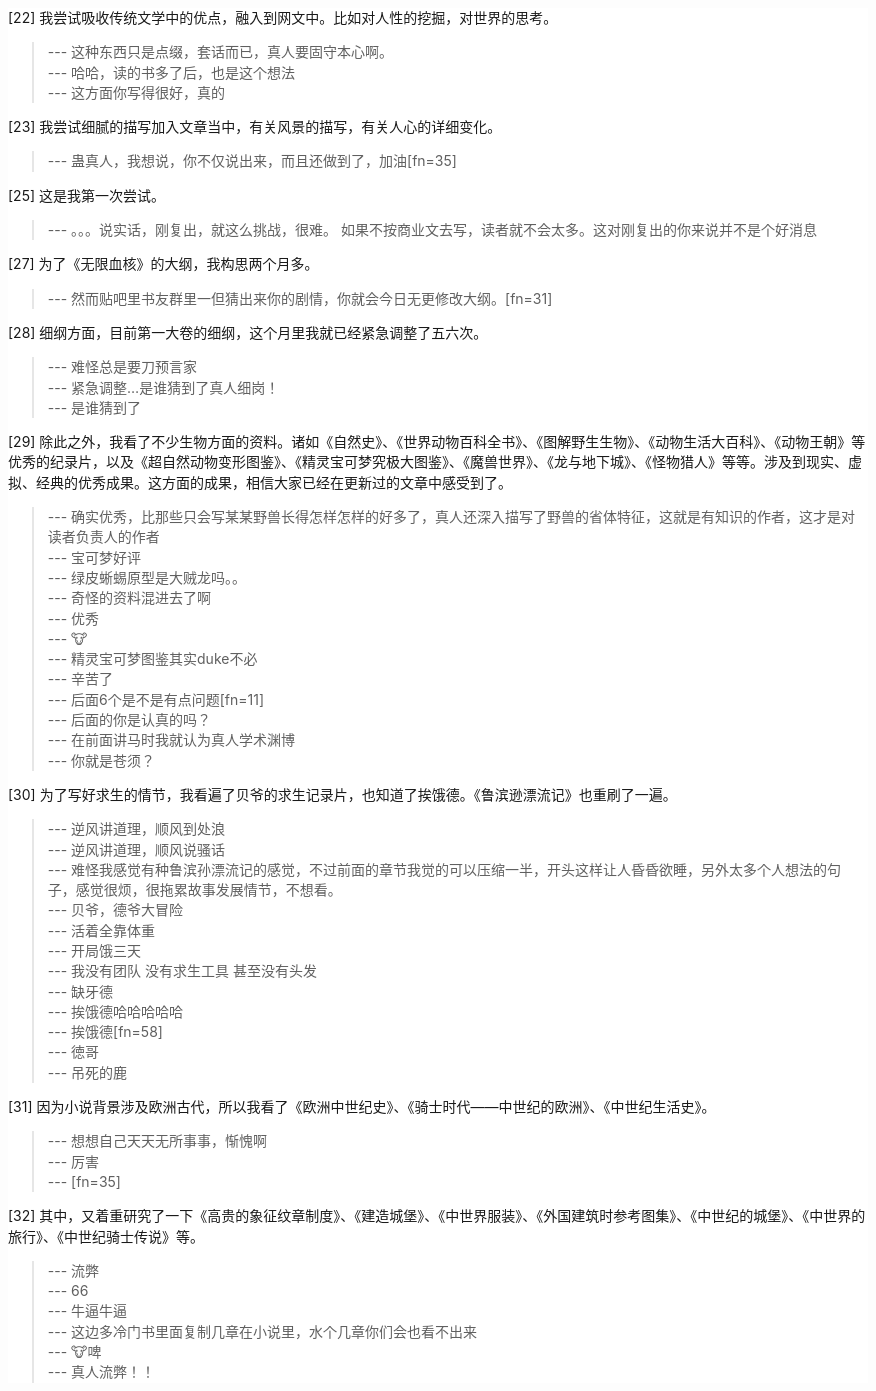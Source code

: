 [22] 我尝试吸收传统文学中的优点，融入到网文中。比如对人性的挖掘，对世界的思考。
>--- 这种东西只是点缀，套话而已，真人要固守本心啊。<br>
>--- 哈哈，读的书多了后，也是这个想法<br>
>--- 这方面你写得很好，真的<br>

[23] 我尝试细腻的描写加入文章当中，有关风景的描写，有关人心的详细变化。
>--- 蛊真人，我想说，你不仅说出来，而且还做到了，加油[fn=35]<br>

[25] 这是我第一次尝试。
>--- 。。。说实话，刚复出，就这么挑战，很难。 如果不按商业文去写，读者就不会太多。这对刚复出的你来说并不是个好消息<br>

[27] 为了《无限血核》的大纲，我构思两个月多。
>--- 然而贴吧里书友群里一但猜出来你的剧情，你就会今日无更修改大纲。[fn=31]<br>

[28] 细纲方面，目前第一大卷的细纲，这个月里我就已经紧急调整了五六次。
>--- 难怪总是要刀预言家<br>
>--- 紧急调整…是谁猜到了真人细岗！<br>
>--- 是谁猜到了<br>

[29] 除此之外，我看了不少生物方面的资料。诸如《自然史》、《世界动物百科全书》、《图解野生生物》、《动物生活大百科》、《动物王朝》等优秀的纪录片，以及《超自然动物变形图鉴》、《精灵宝可梦究极大图鉴》、《魔兽世界》、《龙与地下城》、《怪物猎人》等等。涉及到现实、虚拟、经典的优秀成果。这方面的成果，相信大家已经在更新过的文章中感受到了。
>--- 确实优秀，比那些只会写某某野兽长得怎样怎样的好多了，真人还深入描写了野兽的省体特征，这就是有知识的作者，这才是对读者负责人的作者<br>
>--- 宝可梦好评<br>
>--- 绿皮蜥蜴原型是大贼龙吗。。<br>
>--- 奇怪的资料混进去了啊<br>
>--- 优秀<br>
>--- 🐮<br>
>--- 精灵宝可梦图鉴其实duke不必<br>
>--- 辛苦了<br>
>--- 后面6个是不是有点问题[fn=11]<br>
>--- 后面的你是认真的吗？<br>
>--- 在前面讲马时我就认为真人学术渊博<br>
>--- 你就是苍须？<br>

[30] 为了写好求生的情节，我看遍了贝爷的求生记录片，也知道了挨饿德。《鲁滨逊漂流记》也重刷了一遍。
>--- 逆风讲道理，顺风到处浪<br>
>--- 逆风讲道理，顺风说骚话<br>
>--- 难怪我感觉有种鲁滨孙漂流记的感觉，不过前面的章节我觉的可以压缩一半，开头这样让人昏昏欲睡，另外太多个人想法的句子，感觉很烦，很拖累故事发展情节，不想看。<br>
>--- 贝爷，德爷大冒险<br>
>--- 活着全靠体重<br>
>--- 开局饿三天<br>
>--- 我没有团队 没有求生工具 甚至没有头发<br>
>--- 缺牙德<br>
>--- 挨饿德哈哈哈哈哈<br>
>--- 挨饿德[fn=58]<br>
>--- 徳哥<br>
>--- 吊死的鹿<br>

[31] 因为小说背景涉及欧洲古代，所以我看了《欧洲中世纪史》、《骑士时代——中世纪的欧洲》、《中世纪生活史》。
>--- 想想自己天天无所事事，惭愧啊<br>
>--- 厉害<br>
>--- [fn=35]<br>

[32] 其中，又着重研究了一下《高贵的象征纹章制度》、《建造城堡》、《中世界服装》、《外国建筑时参考图集》、《中世纪的城堡》、《中世界的旅行》、《中世纪骑士传说》等。
>--- 流弊<br>
>--- 66<br>
>--- 牛逼牛逼<br>
>--- 这边多冷门书里面复制几章在小说里，水个几章你们会也看不出来<br>
>--- 🐮啤<br>
>--- 真人流弊！！<br>
